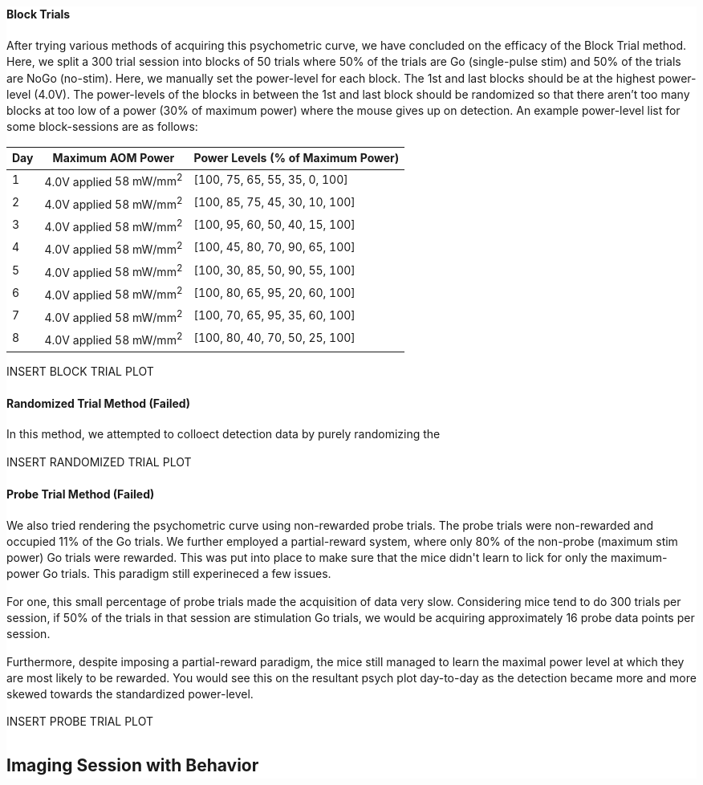 
#### Block Trials

After trying various methods of acquiring this psychometric curve, we have concluded on the efficacy of the Block Trial method. Here, we split a 300 trial session into blocks of 50 trials where 50% of the trials are Go (single-pulse stim) and 50% of the trials are NoGo (no-stim). Here, we manually set the power-level for each block. The 1st and last blocks should be at the highest power-level (4.0V). The power-levels of the blocks in between the 1st and last block should be randomized so that there aren’t too many blocks at too low of a power (30% of maximum power) where the mouse gives up on detection. An example power-level list for some block-sessions are as follows:

| Day | Maximum AOM Power | Power Levels (% of Maximum Power) |
|-----|---------------------|--------------------------------|
| 1 | 4.0V applied $58 \ \text{mW}/\text{mm}^2$   | [100, 75, 65, 55, 35, 0, 100] |
| 2 | 4.0V applied $58 \ \text{mW}/\text{mm}^2$    | [100, 85, 75, 45, 30, 10, 100] |
| 3 | 4.0V applied $58 \ \text{mW}/\text{mm}^2$    | [100, 95, 60, 50, 40, 15, 100] |
| 4 | 4.0V applied $58 \ \text{mW}/\text{mm}^2$    | [100, 45, 80, 70, 90, 65, 100] |
| 5 | 4.0V applied $58 \ \text{mW}/\text{mm}^2$    | [100, 30, 85, 50, 90, 55, 100] |
| 6 | 4.0V applied $58 \ \text{mW}/\text{mm}^2$    | [100, 80, 65, 95, 20, 60, 100] |
| 7 | 4.0V applied $58 \ \text{mW}/\text{mm}^2$    | [100, 70, 65, 95, 35, 60, 100] |
| 8 | 4.0V applied $58 \ \text{mW}/\text{mm}^2$    | [100, 80, 40, 70, 50, 25, 100] |

INSERT BLOCK TRIAL PLOT

#### Randomized Trial Method (Failed)

In this method, we attempted to colloect detection data by purely randomizing the 

INSERT RANDOMIZED TRIAL PLOT

#### Probe Trial Method (Failed)

We also tried rendering the psychometric curve using non-rewarded probe trials. The probe trials were non-rewarded and occupied 11% of the Go trials. We further employed a partial-reward system, where only 80% of the non-probe (maximum stim power) Go trials were rewarded. This was put into place to make sure that the mice didn't learn to lick for only the maximum-power Go trials. This paradigm still experineced a few issues.

For one, this small percentage of probe trials made the acquisition of data very slow. Considering mice tend to do 300 trials per session, if 50% of the trials in that session are stimulation Go trials, we would be acquiring approximately 16 probe data points per session. 

Furthermore, despite imposing a partial-reward paradigm, the mice still managed to learn the maximal power level at which they are most likely to be rewarded. You would see this on the resultant psych plot day-to-day as the detection became more and more skewed towards the standardized power-level.

INSERT PROBE TRIAL PLOT

## Imaging Session with Behavior
